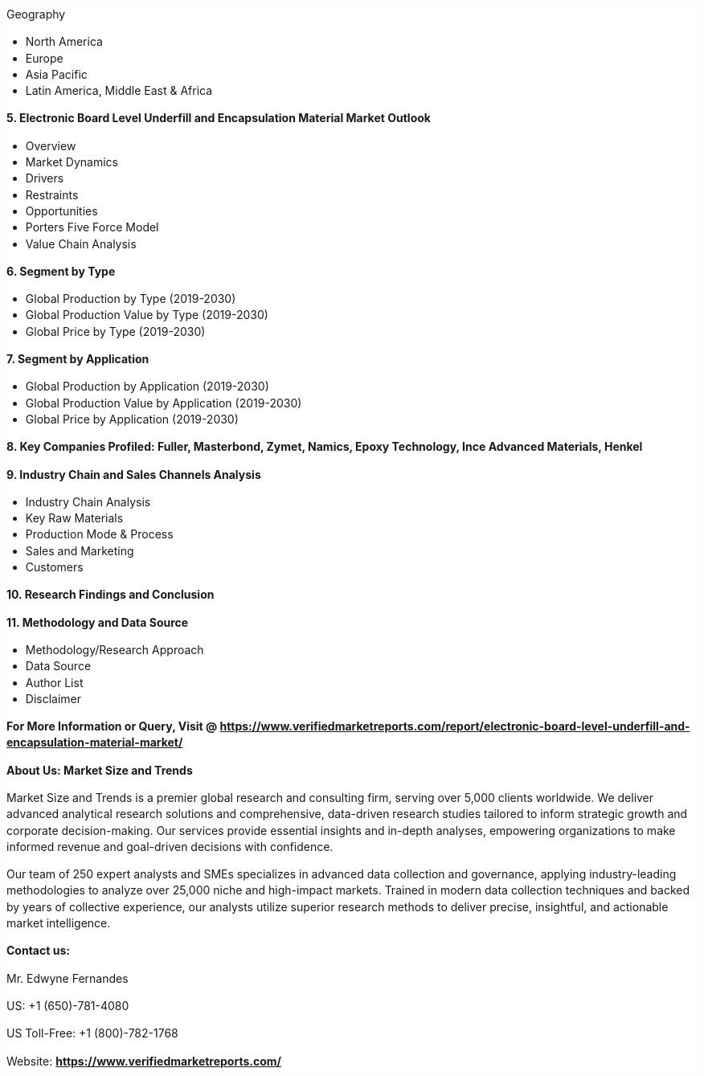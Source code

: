 Geography</strong></p><ul> <li>North America</li> <li>Europe</li> <li>Asia Pacific</li> <li>Latin America, Middle East &amp; Africa</li></ul><p><strong>5. Electronic Board Level Underfill and Encapsulation Material Market Outlook</strong></p><ul><li>Overview</li><li>Market Dynamics</li><li>Drivers</li><li>Restraints</li><li>Opportunities</li><li>Porters Five Force Model</li><li>Value Chain Analysis&nbsp;</li></ul><p><strong>6. Segment by Type</strong></p><ul><li>Global Production by Type (2019-2030)</li><li>Global Production Value by Type (2019-2030)</li><li>Global Price by Type (2019-2030)</li></ul><p><strong>7. Segment by Application</strong></p><ul><li>Global Production by Application (2019-2030)</li><li>Global Production Value by Application (2019-2030)</li><li>Global Price by Application (2019-2030)</li></ul><p><strong>8. Key Companies Profiled: Fuller, Masterbond, Zymet, Namics, Epoxy Technology, Ince Advanced Materials, Henkel</strong></p><p><strong>9. Industry Chain and Sales Channels Analysis</strong></p><ul><li>Industry Chain Analysis</li><li>Key Raw Materials</li><li>Production Mode &amp; Process</li><li>Sales and Marketing</li><li>Customers</li></ul><p><strong>10. Research Findings and Conclusion</strong></p><p><strong>11. Methodology and Data Source</strong></p><ul><li>Methodology/Research Approach</li><li>Data Source</li><li>Author List</li><li>Disclaimer</li></ul></p><p><strong>For More Information or Query, Visit @ <a href="https://www.verifiedmarketreports.com/report/electronic-board-level-underfill-and-encapsulation-material-market/">https://www.verifiedmarketreports.com/report/electronic-board-level-underfill-and-encapsulation-material-market/</a></strong></p><p><strong>About Us: Market Size and Trends</strong></p><p>Market Size and Trends is a premier global research and consulting firm, serving over 5,000 clients worldwide. We deliver advanced analytical research solutions and comprehensive, data-driven research studies tailored to inform strategic growth and corporate decision-making. Our services provide essential insights and in-depth analyses, empowering organizations to make informed revenue and goal-driven decisions with confidence.</p><p>Our team of 250 expert analysts and SMEs specializes in advanced data collection and governance, applying industry-leading methodologies to analyze over 25,000 niche and high-impact markets. Trained in modern data collection techniques and backed by years of collective experience, our analysts utilize superior research methods to deliver precise, insightful, and actionable market intelligence.</p><p><strong>Contact us:</strong></p><p>Mr. Edwyne Fernandes</p><p>US: +1 (650)-781-4080</p><p>US Toll-Free: +1 (800)-782-1768</p><p>Website: <strong><a href="https://www.verifiedmarketreports.com/">https://www.verifiedmarketreports.com/</a></strong></p>

